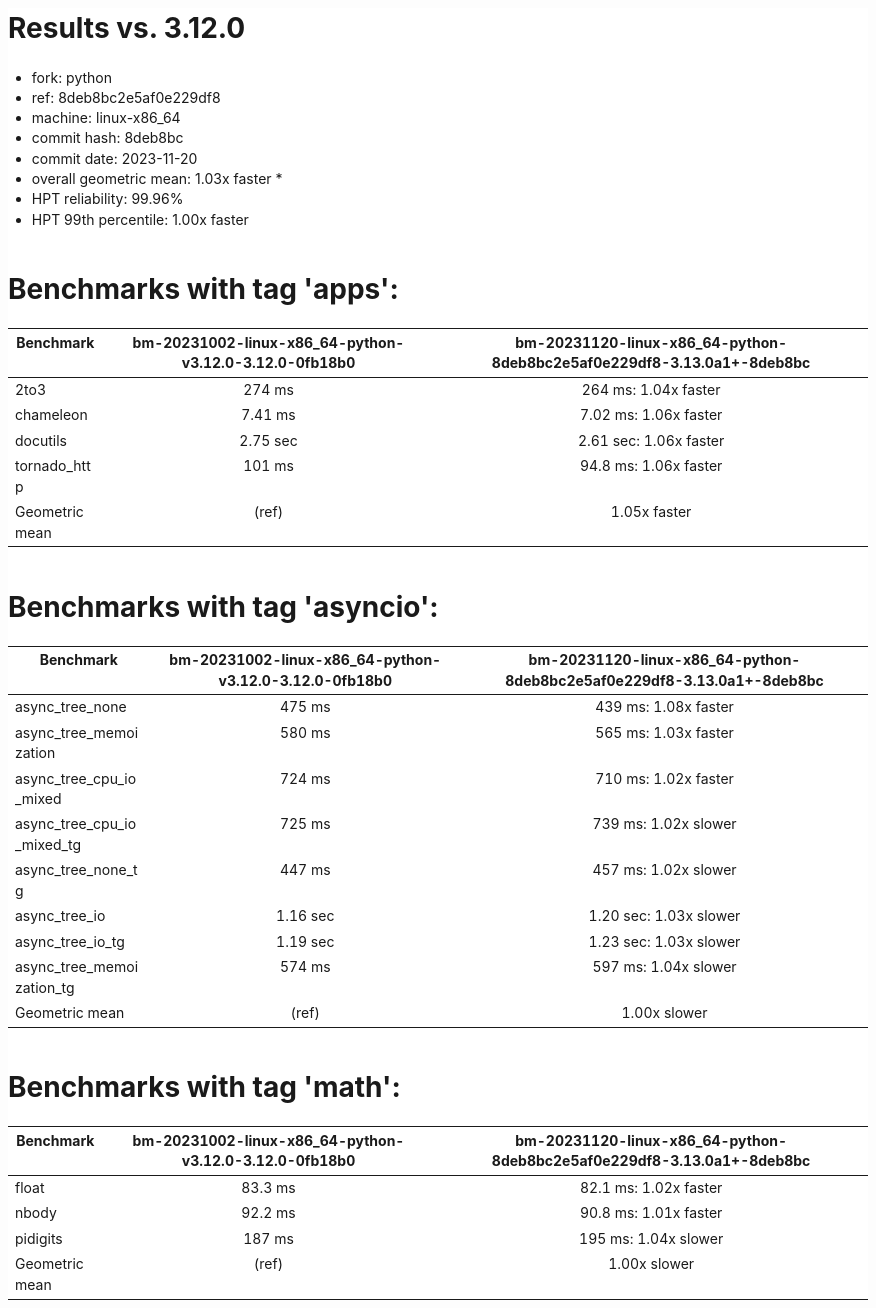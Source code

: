 
# Results vs. 3.12.0

- fork: python
- ref: 8deb8bc2e5af0e229df8
- machine: linux-x86_64
- commit hash: 8deb8bc
- commit date: 2023-11-20
- overall geometric mean: 1.03x faster \*
- HPT reliability: 99.96%
- HPT 99th percentile: 1.00x faster

Benchmarks with tag 'apps':
===========================

| Benchmark      | bm-20231002-linux-x86_64-python-v3.12.0-3.12.0-0fb18b0 | bm-20231120-linux-x86_64-python-8deb8bc2e5af0e229df8-3.13.0a1+-8deb8bc |
|----------------|:------------------------------------------------------:|:----------------------------------------------------------------------:|
| 2to3           | 274 ms                                                 | 264 ms: 1.04x faster                                                   |
| chameleon      | 7.41 ms                                                | 7.02 ms: 1.06x faster                                                  |
| docutils       | 2.75 sec                                               | 2.61 sec: 1.06x faster                                                 |
| tornado_http   | 101 ms                                                 | 94.8 ms: 1.06x faster                                                  |
| Geometric mean | (ref)                                                  | 1.05x faster                                                           |

Benchmarks with tag 'asyncio':
==============================

| Benchmark                  | bm-20231002-linux-x86_64-python-v3.12.0-3.12.0-0fb18b0 | bm-20231120-linux-x86_64-python-8deb8bc2e5af0e229df8-3.13.0a1+-8deb8bc |
|----------------------------|:------------------------------------------------------:|:----------------------------------------------------------------------:|
| async_tree_none            | 475 ms                                                 | 439 ms: 1.08x faster                                                   |
| async_tree_memoization     | 580 ms                                                 | 565 ms: 1.03x faster                                                   |
| async_tree_cpu_io_mixed    | 724 ms                                                 | 710 ms: 1.02x faster                                                   |
| async_tree_cpu_io_mixed_tg | 725 ms                                                 | 739 ms: 1.02x slower                                                   |
| async_tree_none_tg         | 447 ms                                                 | 457 ms: 1.02x slower                                                   |
| async_tree_io              | 1.16 sec                                               | 1.20 sec: 1.03x slower                                                 |
| async_tree_io_tg           | 1.19 sec                                               | 1.23 sec: 1.03x slower                                                 |
| async_tree_memoization_tg  | 574 ms                                                 | 597 ms: 1.04x slower                                                   |
| Geometric mean             | (ref)                                                  | 1.00x slower                                                           |

Benchmarks with tag 'math':
===========================

| Benchmark      | bm-20231002-linux-x86_64-python-v3.12.0-3.12.0-0fb18b0 | bm-20231120-linux-x86_64-python-8deb8bc2e5af0e229df8-3.13.0a1+-8deb8bc |
|----------------|:------------------------------------------------------:|:----------------------------------------------------------------------:|
| float          | 83.3 ms                                                | 82.1 ms: 1.02x faster                                                  |
| nbody          | 92.2 ms                                                | 90.8 ms: 1.01x faster                                                  |
| pidigits       | 187 ms                                                 | 195 ms: 1.04x slower                                                   |
| Geometric mean | (ref)                                                  | 1.00x slower                                                           |
